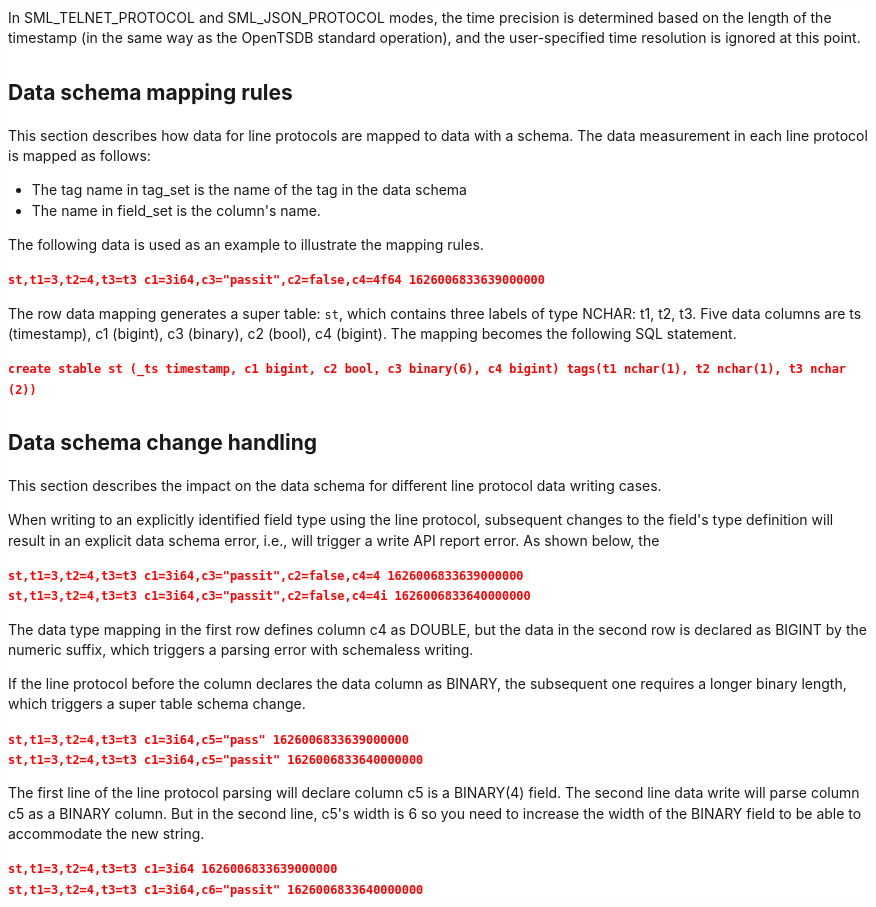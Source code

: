 In SML_TELNET_PROTOCOL and SML_JSON_PROTOCOL modes, the time precision is determined based on the length of the timestamp (in the same way as the OpenTSDB standard operation), and the user-specified time resolution is ignored at this point.

## Data schema mapping rules

This section describes how data for line protocols are mapped to data with a schema. The data measurement in each line protocol is mapped as follows:
- The tag name in tag_set is the name of the tag in the data schema
- The name in field_set is the column's name. 

The following data is used as an example to illustrate the mapping rules.

```json
st,t1=3,t2=4,t3=t3 c1=3i64,c3="passit",c2=false,c4=4f64 1626006833639000000
```

The row data mapping generates a super table: `st`, which contains three labels of type NCHAR: t1, t2, t3. Five data columns are ts (timestamp), c1 (bigint), c3 (binary), c2 (bool), c4 (bigint). The mapping becomes the following SQL statement.

```json
create stable st (_ts timestamp, c1 bigint, c2 bool, c3 binary(6), c4 bigint) tags(t1 nchar(1), t2 nchar(1), t3 nchar(2))
```

## Data schema change handling

This section describes the impact on the data schema for different line protocol data writing cases.

When writing to an explicitly identified field type using the line protocol, subsequent changes to the field's type definition will result in an explicit data schema error, i.e., will trigger a write API report error. As shown below, the

```json
st,t1=3,t2=4,t3=t3 c1=3i64,c3="passit",c2=false,c4=4 1626006833639000000
st,t1=3,t2=4,t3=t3 c1=3i64,c3="passit",c2=false,c4=4i 1626006833640000000
```

The data type mapping in the first row defines column c4 as DOUBLE, but the data in the second row is declared as BIGINT by the numeric suffix, which triggers a parsing error with schemaless writing.

If the line protocol before the column declares the data column as BINARY, the subsequent one requires a longer binary length, which triggers a super table schema change.

```json
st,t1=3,t2=4,t3=t3 c1=3i64,c5="pass" 1626006833639000000
st,t1=3,t2=4,t3=t3 c1=3i64,c5="passit" 1626006833640000000
```

The first line of the line protocol parsing will declare column c5 is a BINARY(4) field. The second line data write will parse column c5 as a BINARY column. But in the second line, c5's width is 6 so you need to increase the width of the BINARY field to be able to accommodate the new string.

```json
st,t1=3,t2=4,t3=t3 c1=3i64 1626006833639000000
st,t1=3,t2=4,t3=t3 c1=3i64,c6="passit" 1626006833640000000
```

